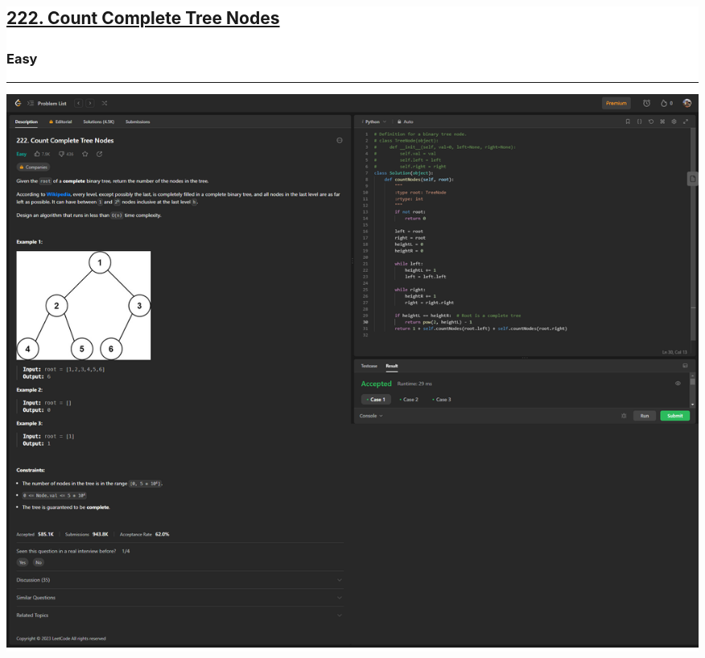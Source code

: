 <h2><a href="https://leetcode.com/problems/count-complete-tree-nodes/">222. Count Complete Tree Nodes</a></h2>
<h3>Easy</h3>
<hr>
<div>
<img alt="" src="./screencapture-leetcode-problems-count-complete-tree-nodes-2023-08-22-10_11_51.png" style="width: 100%; height: 100%;">
</div>
